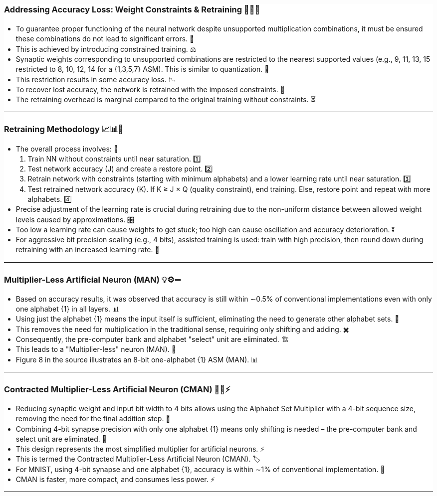 
### Addressing Accuracy Loss: Weight Constraints & Retraining 🎯🔄🎯

*   To guarantee proper functioning of the neural network despite unsupported multiplication combinations, it must be ensured these combinations do not lead to significant errors. 🎯
*   This is achieved by introducing constrained training. ⚖️
*   Synaptic weights corresponding to unsupported combinations are restricted to the nearest supported values (e.g., 9, 11, 13, 15 restricted to 8, 10, 12, 14 for a {1,3,5,7} ASM). This is similar to quantization. 🔄
*   This restriction results in some accuracy loss. 📉
*   To recover lost accuracy, the network is retrained with the imposed constraints. 🔄
*   The retraining overhead is marginal compared to the original training without constraints. ⏳

---

### Retraining Methodology 📈📊🔄

*   The overall process involves: 🔄
    1.  Train NN without constraints until near saturation. 1️⃣
    2.  Test network accuracy (J) and create a restore point. 2️⃣
    3.  Retrain network with constraints (starting with minimum alphabets) and a lower learning rate until near saturation. 3️⃣
    4.  Test retrained network accuracy (K). If K ≥ J × Q (quality constraint), end training. Else, restore point and repeat with more alphabets. 4️⃣
*   Precise adjustment of the learning rate is crucial during retraining due to the non-uniform distance between allowed weight levels caused by approximations. 🎛️
*   Too low a learning rate can cause weights to get stuck; too high can cause oscillation and accuracy deterioration. ⏬
*   For aggressive bit precision scaling (e.g., 4 bits), assisted training is used: train with high precision, then round down during retraining with an increased learning rate. 🚀

---

### Multiplier-Less Artificial Neuron (MAN) 💡⚙️➖

*   Based on accuracy results, it was observed that accuracy is still within ∼0.5% of conventional implementations even with only one alphabet {1} in all layers. 📊
*   Using just the alphabet {1} means the input itself is sufficient, eliminating the need to generate other alphabet sets. 🔢
*   This removes the need for multiplication in the traditional sense, requiring only shifting and adding. ✖️
*   Consequently, the pre-computer bank and alphabet "select" unit are eliminated. 🏗️
*   This leads to a "Multiplier-less" neuron (MAN). 🧠
*   Figure 8 in the source illustrates an 8-bit one-alphabet {1} ASM (MAN). 📊

---

### Contracted Multiplier-Less Artificial Neuron (CMAN) 🤏💨⚡

*   Reducing synaptic weight and input bit width to 4 bits allows using the Alphabet Set Multiplier with a 4-bit sequence size, removing the need for the final addition step. 🔢
*   Combining 4-bit synapse precision with only one alphabet {1} means only shifting is needed – the pre-computer bank and select unit are eliminated. 🔄
*   This design represents the most simplified multiplier for artificial neurons. ⚡
*   This is termed the Contracted Multiplier-Less Artificial Neuron (CMAN). 🏷️
*   For MNIST, using 4-bit synapse and one alphabet {1}, accuracy is within ∼1% of conventional implementation. 🎯
*   CMAN is faster, more compact, and consumes less power. ⚡

---